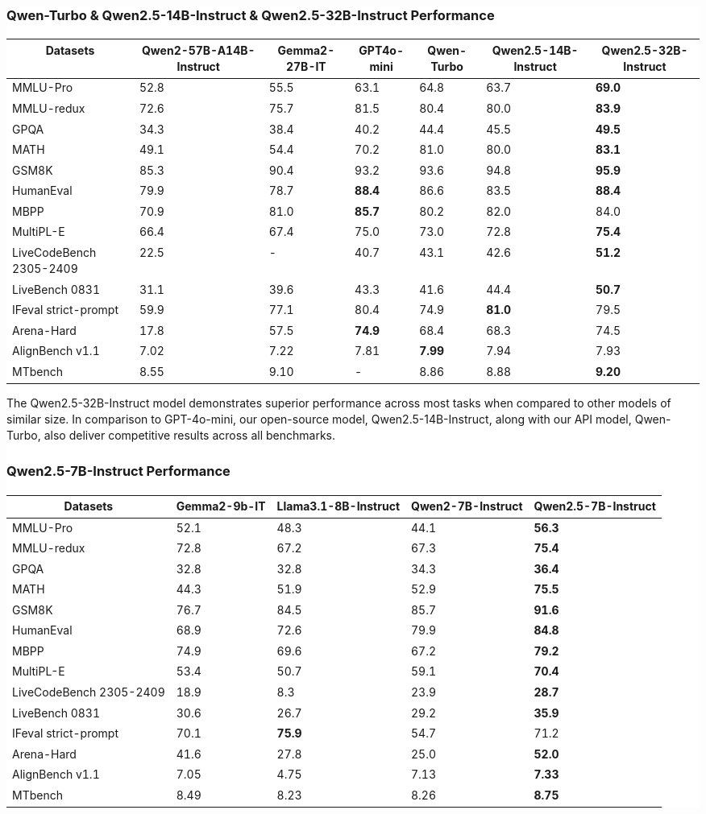 ### Qwen-Turbo & Qwen2.5-14B-Instruct & Qwen2.5-32B-Instruct Performance

| Datasets | Qwen2-57B-A14B-Instruct | Gemma2-27B-IT | GPT4o-mini | **Qwen-Turbo** | **Qwen2.5-14B-Instruct** | **Qwen2.5-32B-Instruct** |
| --- | --- | --- | --- | --- | --- | --- |
| MMLU-Pro | 52.8 | 55.5 | 63.1 | 64.8 | 63.7 | **69.0** |
| MMLU-redux | 72.6 | 75.7 | 81.5 | 80.4 | 80.0 | **83.9** |
| GPQA | 34.3 | 38.4 | 40.2 | 44.4 | 45.5 | **49.5** |
| MATH | 49.1 | 54.4 | 70.2 | 81.0 | 80.0 | **83.1** |
| GSM8K | 85.3 | 90.4 | 93.2 | 93.6 | 94.8 | **95.9** |
| HumanEval | 79.9 | 78.7 | **88.4** | 86.6 | 83.5 | **88.4** |
| MBPP | 70.9 | 81.0 | **85.7** | 80.2 | 82.0 | 84.0 |
| MultiPL-E | 66.4 | 67.4 | 75.0 | 73.0 | 72.8 | **75.4** |
| LiveCodeBench 2305-2409 | 22.5 | - | 40.7 | 43.1 | 42.6 | **51.2** |
| LiveBench 0831 | 31.1 | 39.6 | 43.3 | 41.6 | 44.4 | **50.7** |
| IFeval strict-prompt | 59.9 | 77.1 | 80.4 | 74.9 | **81.0** | 79.5 |
| Arena-Hard | 17.8 | 57.5 | **74.9** | 68.4 | 68.3 | 74.5 |
| AlignBench v1.1 | 7.02 | 7.22 | 7.81 | **7.99** | 7.94 | 7.93 |
| MTbench | 8.55 | 9.10 | - | 8.86 | 8.88 | **9.20** |

The Qwen2.5-32B-Instruct model demonstrates superior performance across most tasks when compared to other models of similar size. In comparison to GPT-4o-mini, our open-source model, Qwen2.5-14B-Instruct, along with our API model, Qwen-Turbo, also deliver competitive results across all benchmarks.


### Qwen2.5-7B-Instruct Performance

| Datasets | Gemma2-9b-IT | Llama3.1-8B-Instruct | Qwen2-7B-Instruct | **Qwen2.5-7B-Instruct** |
| --- | --- | --- | --- | --- |
| MMLU-Pro | 52.1 | 48.3 | 44.1 | **56.3** |
| MMLU-redux | 72.8 | 67.2 | 67.3 | **75.4** |
| GPQA | 32.8 | 32.8 | 34.3 | **36.4** |
| MATH | 44.3 | 51.9 | 52.9 | **75.5** |
| GSM8K | 76.7 | 84.5 | 85.7 | **91.6** |
| HumanEval | 68.9 | 72.6 | 79.9 | **84.8** |
| MBPP | 74.9 | 69.6 | 67.2 | **79.2** |
| MultiPL-E | 53.4 | 50.7 | 59.1 | **70.4** |
| LiveCodeBench 2305-2409 | 18.9 | 8.3 | 23.9 | **28.7** |
| LiveBench 0831 | 30.6 | 26.7 | 29.2 | **35.9** |
| IFeval strict-prompt | 70.1 | **75.9** | 54.7 | 71.2 |
| Arena-Hard | 41.6 | 27.8 | 25.0 | **52.0** |
| AlignBench v1.1 | 7.05 | 4.75 | 7.13 | **7.33** |
| MTbench | 8.49 | 8.23 | 8.26 | **8.75** |

